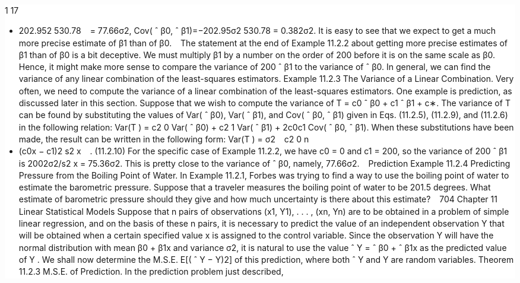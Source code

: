 1
17
+ 202.952
530.78
 
= 77.66σ2,
Cov( ˆ β0, ˆ β1)=−202.95σ2
530.78
= 0.382σ2.
It is easy to see that we expect to get a much more precise estimate of β1 than of β0.
 
The statement at the end of Example 11.2.2 about getting more precise estimates
of β1 than of β0 is a bit deceptive. We must multiply β1 by a number on the order of
200 before it is on the same scale as β0. Hence, it might make more sense to compare
the variance of 200 ˆ β1 to the variance of ˆ β0. In general, we can find the variance of
any linear combination of the least-squares estimators.
Example
11.2.3
The Variance of a Linear Combination. Very often, we need to compute the variance
of a linear combination of the least-squares estimators. One example is prediction,
as discussed later in this section. Suppose that we wish to compute the variance of
T = c0
ˆ β0 + c1
ˆ β1 + c∗. The variance of T can be found by substituting the values of
Var( ˆ β0), Var( ˆ β1), and Cov( ˆ β0, ˆ β1) given in Eqs. (11.2.5), (11.2.9), and (11.2.6) in the
following relation:
Var(T ) = c2
0 Var( ˆ β0) + c2
1 Var( ˆ β1) + 2c0c1 Cov( ˆ β0, ˆ β1).
When these substitutions have been made, the result can be written in the following
form:
Var(T ) = σ2
 
c2
0
n
+ (c0x − c1)2
s2
x
 
. (11.2.10)
For the specific case of Example 11.2.2, we have c0 = 0 and c1 = 200, so the variance
of 200 ˆ β1 is 2002σ2/s2
x
= 75.36σ2. This is pretty close to the variance of ˆ β0, namely,
77.66σ2.  
Prediction
Example
11.2.4
Predicting Pressure from the Boiling Point of Water. In Example 11.2.1, Forbes was
trying to find a way to use the boiling point of water to estimate the barometric
pressure. Suppose that a traveler measures the boiling point of water to be 201.5
degrees. What estimate of barometric pressure should they give and how much
uncertainty is there about this estimate?  
704 Chapter 11 Linear Statistical Models
Suppose that n pairs of observations (x1, Y1), . . . , (xn, Yn) are to be obtained in a
problem of simple linear regression, and on the basis of these n pairs, it is necessary
to predict the value of an independent observation Y that will be obtained when a
certain specified value x is assigned to the control variable. Since the observation Y
will have the normal distribution with mean β0 + β1x and variance σ2, it is natural to
use the value ˆ Y = ˆ β0 + ˆ β1x as the predicted value of Y . We shall now determine the
M.S.E. E[( ˆ Y − Y)2] of this prediction, where both ˆ Y and Y are random variables.
Theorem
11.2.3
M.S.E. of Prediction. In the prediction problem just described,